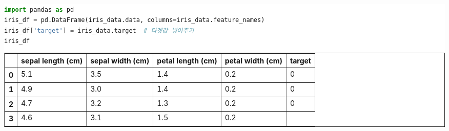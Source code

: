 
```python
import pandas as pd
iris_df = pd.DataFrame(iris_data.data, columns=iris_data.feature_names)
iris_df['target'] = iris_data.target  # 타겟값 넣어주기
iris_df
```




<div>
<style scoped>
    .dataframe tbody tr th:only-of-type {
        vertical-align: middle;
    }

    .dataframe tbody tr th {
        vertical-align: top;
    }

    .dataframe thead th {
        text-align: right;
    }
</style>
<table border="1" class="dataframe">
  <thead>
    <tr style="text-align: right;">
      <th></th>
      <th>sepal length (cm)</th>
      <th>sepal width (cm)</th>
      <th>petal length (cm)</th>
      <th>petal width (cm)</th>
      <th>target</th>
    </tr>
  </thead>
  <tbody>
    <tr>
      <th>0</th>
      <td>5.1</td>
      <td>3.5</td>
      <td>1.4</td>
      <td>0.2</td>
      <td>0</td>
    </tr>
    <tr>
      <th>1</th>
      <td>4.9</td>
      <td>3.0</td>
      <td>1.4</td>
      <td>0.2</td>
      <td>0</td>
    </tr>
    <tr>
      <th>2</th>
      <td>4.7</td>
      <td>3.2</td>
      <td>1.3</td>
      <td>0.2</td>
      <td>0</td>
    </tr>
    <tr>
      <th>3</th>
      <td>4.6</td>
      <td>3.1</td>
      <td>1.5</td>
      <td>0.2</td>